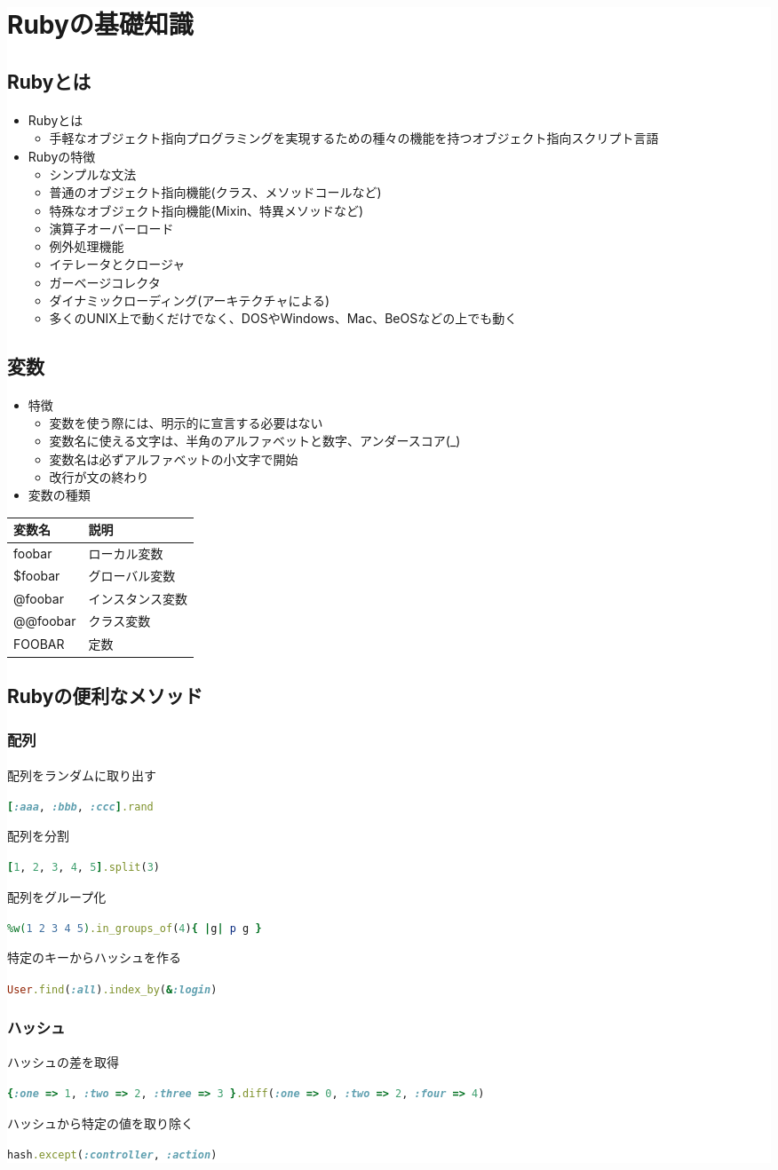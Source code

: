 # Rubyの基礎知識
## Rubyとは
- Rubyとは
  - 手軽なオブジェクト指向プログラミングを実現するための種々の機能を持つオブジェクト指向スクリプト言語
- Rubyの特徴
  - シンプルな文法
  - 普通のオブジェクト指向機能(クラス、メソッドコールなど)
  - 特殊なオブジェクト指向機能(Mixin、特異メソッドなど)
  - 演算子オーバーロード
  - 例外処理機能
  - イテレータとクロージャ
  - ガーベージコレクタ
  - ダイナミックローディング(アーキテクチャによる)
  - 多くのUNIX上で動くだけでなく、DOSやWindows、Mac、BeOSなどの上でも動く
## 変数
- 特徴
  - 変数を使う際には、明示的に宣言する必要はない
  - 変数名に使える文字は、半角のアルファベットと数字、アンダースコア(_)
  - 変数名は必ずアルファベットの小文字で開始
  - 改行が文の終わり
- 変数の種類

|変数名|説明|
|:---|:---|
|foobar|ローカル変数|
|$foobar|グローバル変数|
|@foobar|インスタンス変数|
|@@foobar|クラス変数|
|FOOBAR|定数|

## Rubyの便利なメソッド
### 配列
配列をランダムに取り出す
```ruby
[:aaa, :bbb, :ccc].rand
```
配列を分割
```ruby
[1, 2, 3, 4, 5].split(3)
```
配列をグループ化
```ruby
%w(1 2 3 4 5).in_groups_of(4){ |g| p g }
```
特定のキーからハッシュを作る
```ruby
User.find(:all).index_by(&:login)
```
### ハッシュ
ハッシュの差を取得
```ruby
{:one => 1, :two => 2, :three => 3 }.diff(:one => 0, :two => 2, :four => 4)
```
ハッシュから特定の値を取り除く
```ruby
hash.except(:controller, :action)
```
